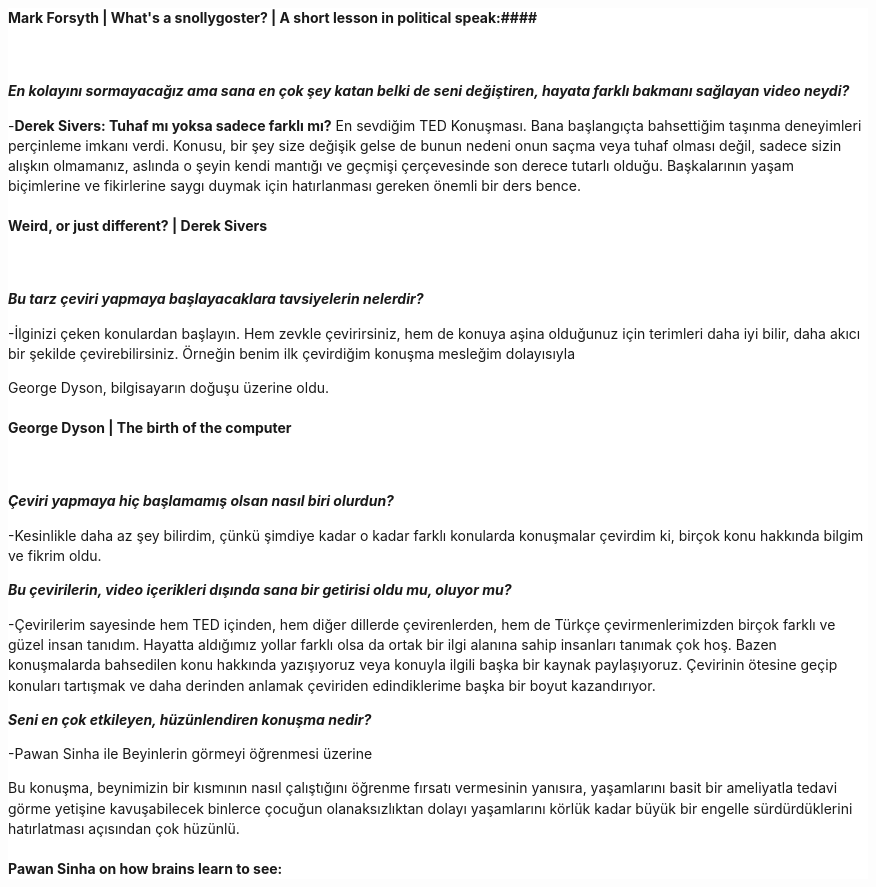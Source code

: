 #### Mark Forsyth &#124; What's a snollygoster? &#124; A short lesson in political speak:####
<iframe src="https://www.youtube.com/embed/xf8zep5BADs" frameborder="0" allowfullscreen></iframe>

&nbsp;&nbsp;&nbsp;&nbsp;&nbsp;&nbsp;

***En kolayını sormayacağız ama sana en çok şey katan belki de seni değiştiren, hayata farklı bakmanı sağlayan video neydi?***

-**Derek Sivers: Tuhaf mı yoksa sadece farklı mı?**
En sevdiğim TED Konuşması. Bana başlangıçta bahsettiğim taşınma deneyimleri perçinleme imkanı verdi. Konusu, bir şey size değişik gelse de bunun nedeni onun saçma veya tuhaf olması değil, sadece sizin alışkın olmamanız, aslında o şeyin kendi mantığı ve geçmişi çerçevesinde son derece tutarlı olduğu. Başkalarının yaşam biçimlerine ve fikirlerine saygı duymak için hatırlanması gereken önemli bir ders bence.

#### Weird, or just different? &#124; Derek Sivers ####
<iframe src="https://www.youtube.com/embed/1K5SycZjGhI" frameborder="0" allowfullscreen></iframe>

&nbsp;&nbsp;&nbsp;&nbsp;&nbsp;&nbsp;

***Bu tarz çeviri yapmaya başlayacaklara tavsiyelerin nelerdir?***

-İlginizi çeken konulardan başlayın. Hem zevkle çevirirsiniz, hem de konuya aşina olduğunuz için terimleri daha iyi bilir, daha akıcı bir şekilde çevirebilirsiniz. Örneğin benim ilk çevirdiğim konuşma mesleğim dolayısıyla

George Dyson, bilgisayarın doğuşu üzerine oldu.

#### George Dyson &#124; The birth of the computer ####
<iframe src="https://www.youtube.com/embed/EF692dBzWAs" frameborder="0" allowfullscreen></iframe>

&nbsp;&nbsp;&nbsp;&nbsp;&nbsp;&nbsp;

***Çeviri yapmaya hiç başlamamış olsan nasıl biri olurdun?***

-Kesinlikle daha az şey bilirdim, çünkü şimdiye kadar o kadar farklı konularda konuşmalar çevirdim ki, birçok konu hakkında bilgim ve fikrim oldu.

***Bu çevirilerin, video içerikleri dışında sana bir getirisi oldu mu, oluyor mu?***

-Çevirilerim sayesinde hem TED içinden, hem diğer dillerde çevirenlerden, hem de Türkçe çevirmenlerimizden birçok farklı ve güzel insan tanıdım. Hayatta aldığımız yollar farklı olsa da ortak bir ilgi alanına sahip insanları tanımak çok hoş. Bazen konuşmalarda bahsedilen konu hakkında yazışıyoruz veya konuyla ilgili başka bir kaynak paylaşıyoruz. Çevirinin ötesine geçip konuları tartışmak ve daha derinden anlamak çeviriden edindiklerime başka bir boyut kazandırıyor.


***Seni en çok etkileyen, hüzünlendiren konuşma nedir?***

-Pawan Sinha ile Beyinlerin görmeyi öğrenmesi üzerine

Bu konuşma, beynimizin bir kısmının nasıl çalıştığını öğrenme fırsatı vermesinin yanısıra, yaşamlarını basit bir ameliyatla tedavi görme yetişine kavuşabilecek binlerce çocuğun olanaksızlıktan dolayı yaşamlarını körlük kadar büyük bir engelle sürdürdüklerini hatırlatması açısından çok hüzünlü.

#### Pawan Sinha on how brains learn to see: ####
<iframe src="https://www.youtube.com/embed/xeFl0RE31x0" frameborder="0" allowfullscreen></iframe>
